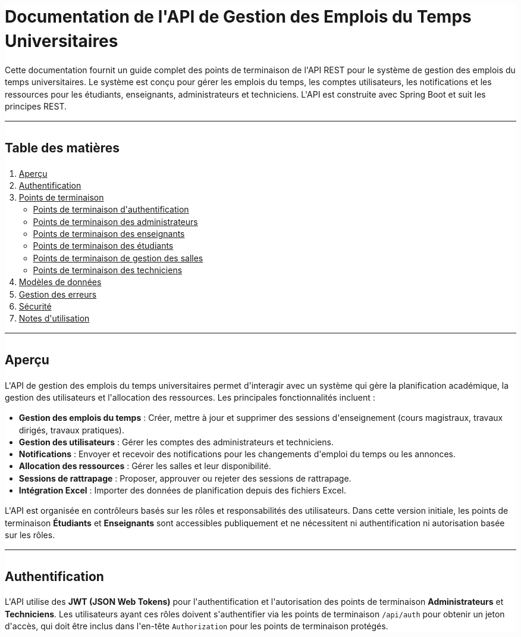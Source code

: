 # Documentation de l'API de Gestion des Emplois du Temps Universitaires

Cette documentation fournit un guide complet des points de terminaison de l'API REST pour le système de gestion des emplois du temps universitaires. Le système est conçu pour gérer les emplois du temps, les comptes utilisateurs, les notifications et les ressources pour les étudiants, enseignants, administrateurs et techniciens. L'API est construite avec Spring Boot et suit les principes REST.

---

## Table des matières
1. [Aperçu](#aperçu)
2. [Authentification](#authentification)
3. [Points de terminaison](#points-de-terminaison)
   - [Points de terminaison d'authentification](#points-de-terminaison-dauthentification)
   - [Points de terminaison des administrateurs](#points-de-terminaison-des-administrateurs)
   - [Points de terminaison des enseignants](#points-de-terminaison-des-enseignants)
   - [Points de terminaison des étudiants](#points-de-terminaison-des-étudiants)
   - [Points de terminaison de gestion des salles](#points-de-terminaison-de-gestion-des-salles)
   - [Points de terminaison des techniciens](#points-de-terminaison-des-techniciens)
4. [Modèles de données](#modèles-de-données)
5. [Gestion des erreurs](#gestion-des-erreurs)
6. [Sécurité](#sécurité)
7. [Notes d'utilisation](#notes-dutilisation)

---

## Aperçu

L'API de gestion des emplois du temps universitaires permet d'interagir avec un système qui gère la planification académique, la gestion des utilisateurs et l'allocation des ressources. Les principales fonctionnalités incluent :
- **Gestion des emplois du temps** : Créer, mettre à jour et supprimer des sessions d'enseignement (cours magistraux, travaux dirigés, travaux pratiques).
- **Gestion des utilisateurs** : Gérer les comptes des administrateurs et techniciens.
- **Notifications** : Envoyer et recevoir des notifications pour les changements d'emploi du temps ou les annonces.
- **Allocation des ressources** : Gérer les salles et leur disponibilité.
- **Sessions de rattrapage** : Proposer, approuver ou rejeter des sessions de rattrapage.
- **Intégration Excel** : Importer des données de planification depuis des fichiers Excel.

L'API est organisée en contrôleurs basés sur les rôles et responsabilités des utilisateurs. Dans cette version initiale, les points de terminaison **Étudiants** et **Enseignants** sont accessibles publiquement et ne nécessitent ni authentification ni autorisation basée sur les rôles.

---

## Authentification

L'API utilise des **JWT (JSON Web Tokens)** pour l'authentification et l'autorisation des points de terminaison **Administrateurs** et **Techniciens**. Les utilisateurs ayant ces rôles doivent s'authentifier via les points de terminaison `/api/auth` pour obtenir un jeton d'accès, qui doit être inclus dans l'en-tête `Authorization` pour les points de terminaison protégés.
